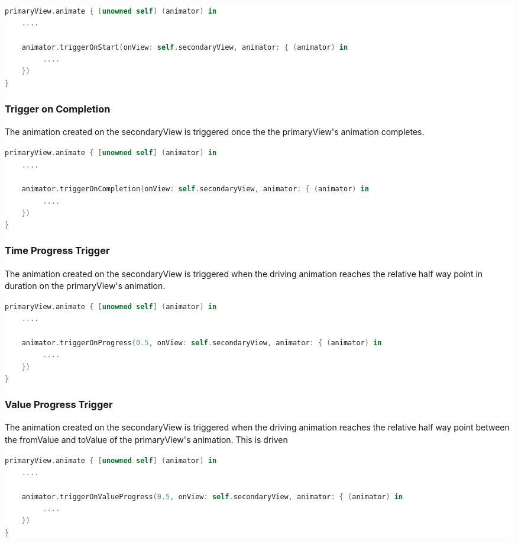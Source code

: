 ```swift
primaryView.animate { [unowned self] (animator) in
	....

    animator.triggerOnStart(onView: self.secondaryView, animator: { (animator) in
         ....
    })
}
```

### Trigger on Completion

The animation created on the secondaryView is triggered once the the primaryView's animation completes.

```swift
primaryView.animate { [unowned self] (animator) in
	....

    animator.triggerOnCompletion(onView: self.secondaryView, animator: { (animator) in
         ....
    })
}
```

### Time Progress Trigger

The animation created on the secondaryView is triggered when the driving animation reaches the relative half way point in duration on the primaryView's animation.

```swift
primaryView.animate { [unowned self] (animator) in
	....

    animator.triggerOnProgress(0.5, onView: self.secondaryView, animator: { (animator) in
         ....
    })
}
```

### Value Progress Trigger

The animation created on the secondaryView is triggered when the driving animation reaches the relative half way point between the fromValue and toValue of the primaryView's animation. This is driven

```swift
primaryView.animate { [unowned self] (animator) in
	....

    animator.triggerOnValueProgress(0.5, onView: self.secondaryView, animator: { (animator) in
         ....
    })
}
```

